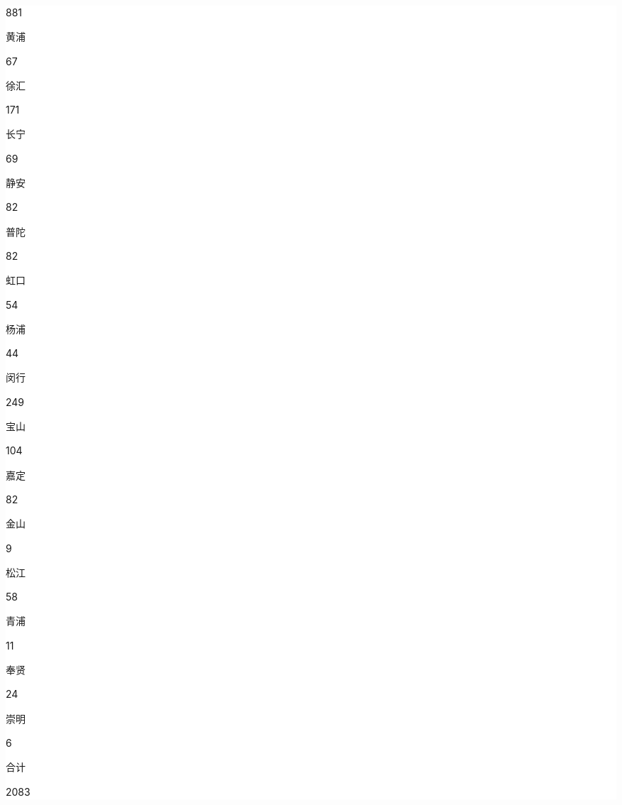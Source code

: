 881

黄浦

67

徐汇

171

长宁

69

静安

82

普陀

82

虹口

54

杨浦

44

闵行

249

宝山

104

嘉定

82

金山

9

松江

58

青浦

11

奉贤

24

崇明

6

合计

2083
